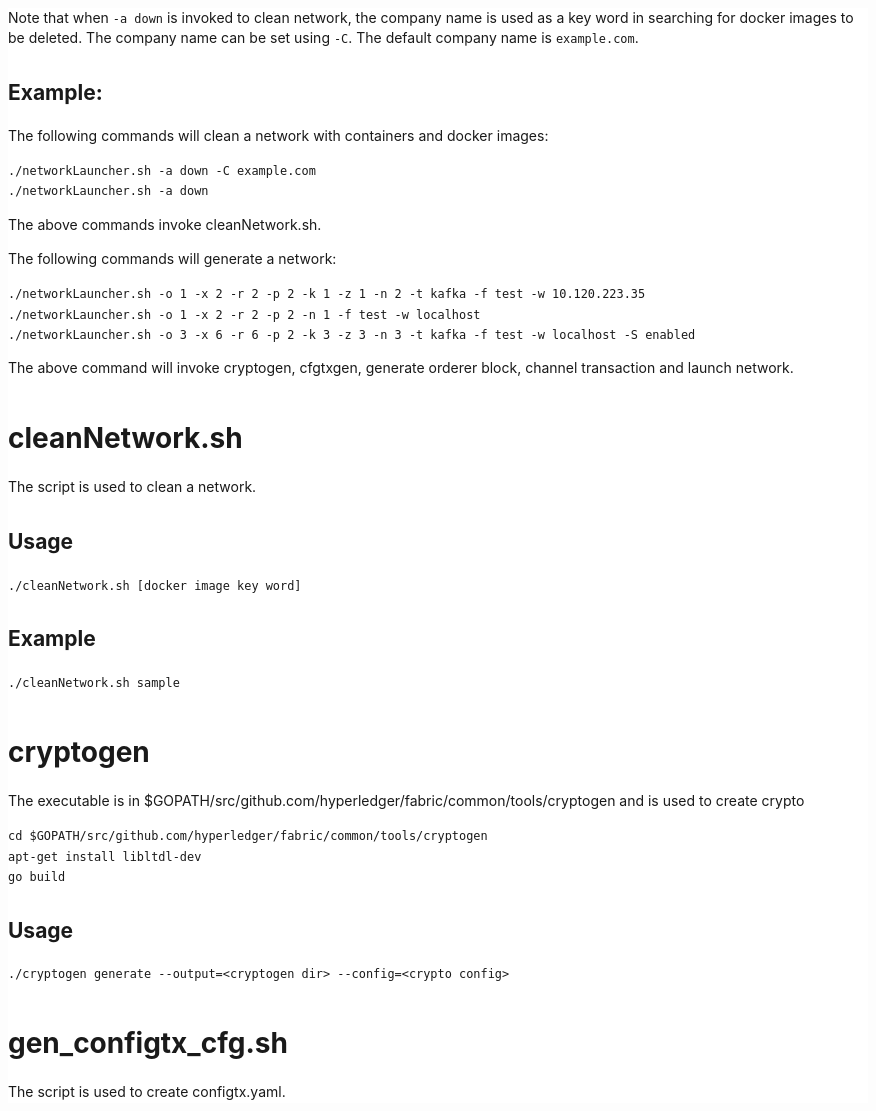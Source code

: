 Note that when `-a down` is invoked to clean network, the company name is used as a key word in searching for docker images to be deleted.  The company name can be set using `-C`. The default company name is `example.com`.

## Example:

The following commands will clean a network with containers and docker images:

    ./networkLauncher.sh -a down -C example.com
    ./networkLauncher.sh -a down

The above commands invoke cleanNetwork.sh.

The following commands will generate a network:

    ./networkLauncher.sh -o 1 -x 2 -r 2 -p 2 -k 1 -z 1 -n 2 -t kafka -f test -w 10.120.223.35
    ./networkLauncher.sh -o 1 -x 2 -r 2 -p 2 -n 1 -f test -w localhost
    ./networkLauncher.sh -o 3 -x 6 -r 6 -p 2 -k 3 -z 3 -n 3 -t kafka -f test -w localhost -S enabled

The above command will invoke cryptogen, cfgtxgen, generate orderer block, channel transaction and launch network.

# cleanNetwork.sh

The script is used to clean a network.

## Usage

    ./cleanNetwork.sh [docker image key word]

## Example

    ./cleanNetwork.sh sample

# cryptogen

The executable is in $GOPATH/src/github.com/hyperledger/fabric/common/tools/cryptogen and is used to create crypto

    cd $GOPATH/src/github.com/hyperledger/fabric/common/tools/cryptogen
    apt-get install libltdl-dev
    go build

## Usage

    ./cryptogen generate --output=<cryptogen dir> --config=<crypto config>


# gen\_configtx_cfg.sh

The script is used to create configtx.yaml.

